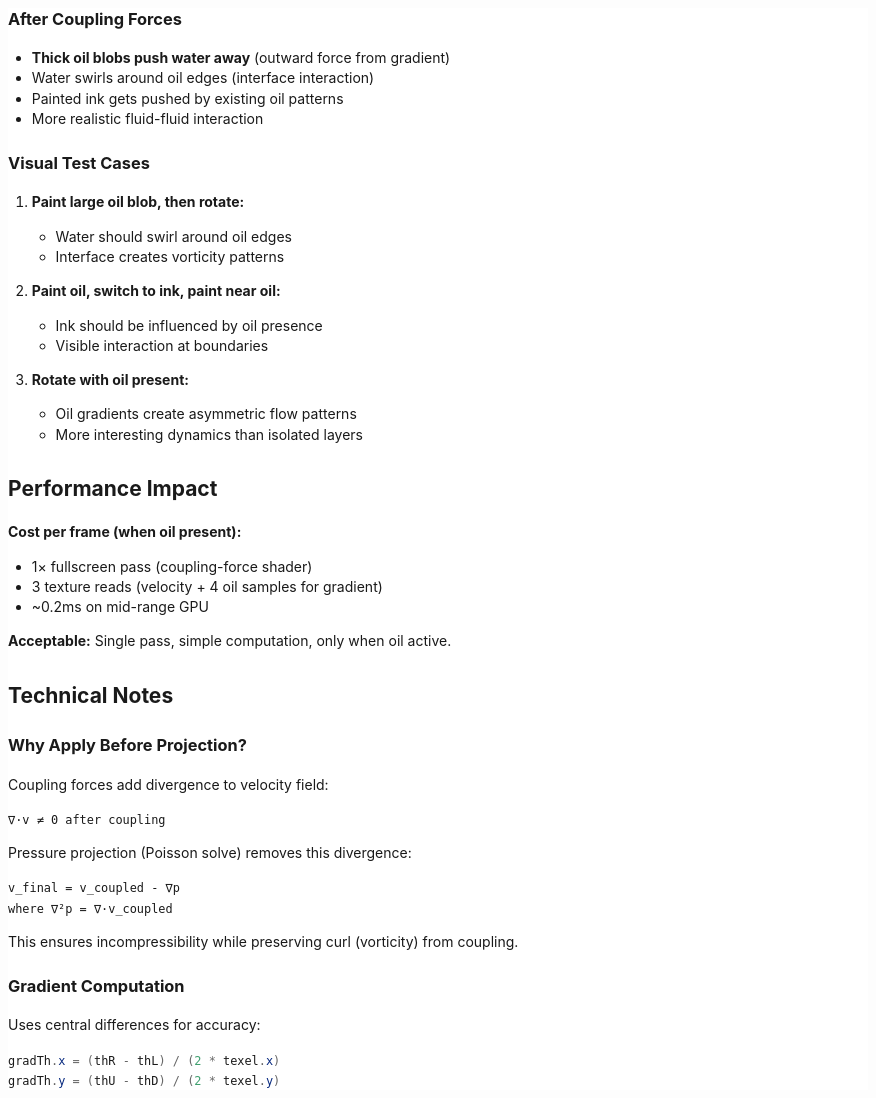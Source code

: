 ### After Coupling Forces
- **Thick oil blobs push water away** (outward force from gradient)
- Water swirls around oil edges (interface interaction)
- Painted ink gets pushed by existing oil patterns
- More realistic fluid-fluid interaction

### Visual Test Cases

1. **Paint large oil blob, then rotate:**
   - Water should swirl around oil edges
   - Interface creates vorticity patterns

2. **Paint oil, switch to ink, paint near oil:**
   - Ink should be influenced by oil presence
   - Visible interaction at boundaries

3. **Rotate with oil present:**
   - Oil gradients create asymmetric flow patterns
   - More interesting dynamics than isolated layers

## Performance Impact

**Cost per frame (when oil present):**
- 1× fullscreen pass (coupling-force shader)
- 3 texture reads (velocity + 4 oil samples for gradient)
- ~0.2ms on mid-range GPU

**Acceptable:** Single pass, simple computation, only when oil active.

## Technical Notes

### Why Apply Before Projection?

Coupling forces add divergence to velocity field:
```
∇·v ≠ 0 after coupling
```

Pressure projection (Poisson solve) removes this divergence:
```
v_final = v_coupled - ∇p
where ∇²p = ∇·v_coupled
```

This ensures incompressibility while preserving curl (vorticity) from coupling.

### Gradient Computation

Uses central differences for accuracy:
```glsl
gradTh.x = (thR - thL) / (2 * texel.x)
gradTh.y = (thU - thD) / (2 * texel.y)
```
